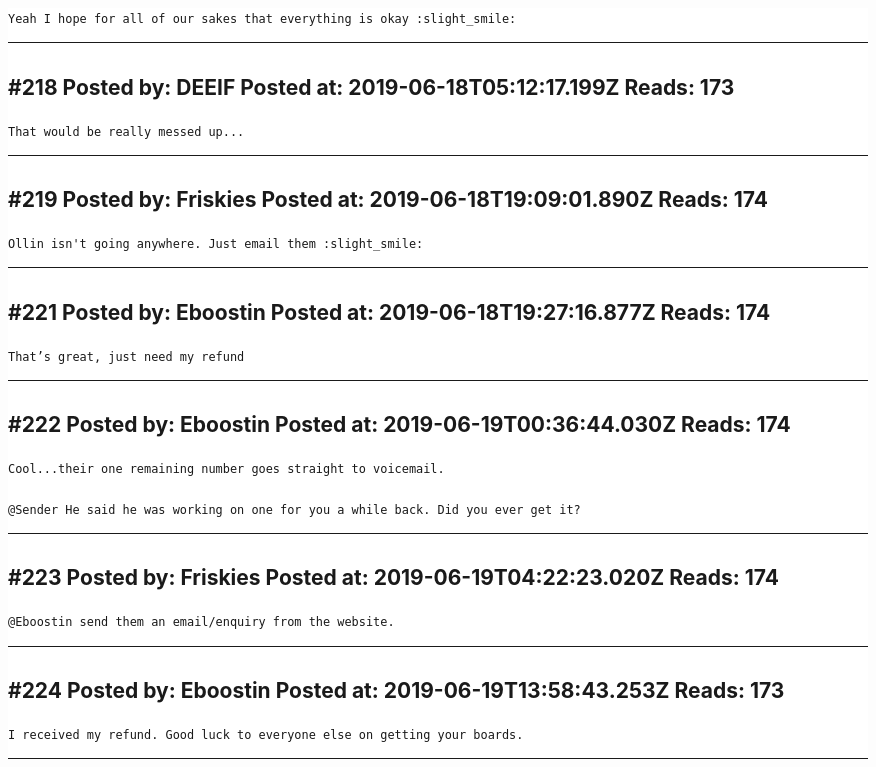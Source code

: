 ```
Yeah I hope for all of our sakes that everything is okay :slight_smile:
```

---
## \#218 Posted by: DEEIF Posted at: 2019-06-18T05:12:17.199Z Reads: 173

```
That would be really messed up...
```

---
## \#219 Posted by: Friskies Posted at: 2019-06-18T19:09:01.890Z Reads: 174

```
Ollin isn't going anywhere. Just email them :slight_smile:
```

---
## \#221 Posted by: Eboostin Posted at: 2019-06-18T19:27:16.877Z Reads: 174

```
That’s great, just need my refund
```

---
## \#222 Posted by: Eboostin Posted at: 2019-06-19T00:36:44.030Z Reads: 174

```
Cool...their one remaining number goes straight to voicemail. 

@Sender He said he was working on one for you a while back. Did you ever get it?
```

---
## \#223 Posted by: Friskies Posted at: 2019-06-19T04:22:23.020Z Reads: 174

```
@Eboostin send them an email/enquiry from the website.
```

---
## \#224 Posted by: Eboostin Posted at: 2019-06-19T13:58:43.253Z Reads: 173

```
I received my refund. Good luck to everyone else on getting your boards.
```

---
